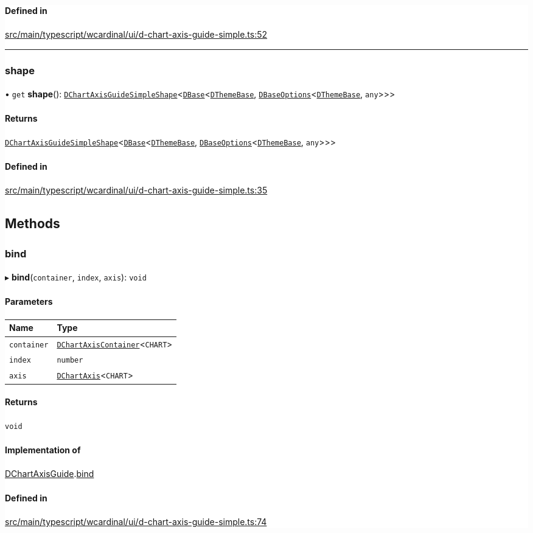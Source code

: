 #### Defined in

[src/main/typescript/wcardinal/ui/d-chart-axis-guide-simple.ts:52](https://github.com/winter-cardinal/winter-cardinal-ui/blob/v0.407.0/src/main/typescript/wcardinal/ui/d-chart-axis-guide-simple.ts#L52)

___

### shape

• `get` **shape**(): [`DChartAxisGuideSimpleShape`](../interfaces/DChartAxisGuideSimpleShape.md)\<[`DBase`](DBase.md)\<[`DThemeBase`](../interfaces/DThemeBase.md), [`DBaseOptions`](../interfaces/DBaseOptions.md)\<[`DThemeBase`](../interfaces/DThemeBase.md), `any`\>\>\>

#### Returns

[`DChartAxisGuideSimpleShape`](../interfaces/DChartAxisGuideSimpleShape.md)\<[`DBase`](DBase.md)\<[`DThemeBase`](../interfaces/DThemeBase.md), [`DBaseOptions`](../interfaces/DBaseOptions.md)\<[`DThemeBase`](../interfaces/DThemeBase.md), `any`\>\>\>

#### Defined in

[src/main/typescript/wcardinal/ui/d-chart-axis-guide-simple.ts:35](https://github.com/winter-cardinal/winter-cardinal-ui/blob/v0.407.0/src/main/typescript/wcardinal/ui/d-chart-axis-guide-simple.ts#L35)

## Methods

### bind

▸ **bind**(`container`, `index`, `axis`): `void`

#### Parameters

| Name | Type |
| :------ | :------ |
| `container` | [`DChartAxisContainer`](../interfaces/DChartAxisContainer.md)\<`CHART`\> |
| `index` | `number` |
| `axis` | [`DChartAxis`](../interfaces/DChartAxis.md)\<`CHART`\> |

#### Returns

`void`

#### Implementation of

[DChartAxisGuide](../interfaces/DChartAxisGuide.md).[bind](../interfaces/DChartAxisGuide.md#bind)

#### Defined in

[src/main/typescript/wcardinal/ui/d-chart-axis-guide-simple.ts:74](https://github.com/winter-cardinal/winter-cardinal-ui/blob/v0.407.0/src/main/typescript/wcardinal/ui/d-chart-axis-guide-simple.ts#L74)
